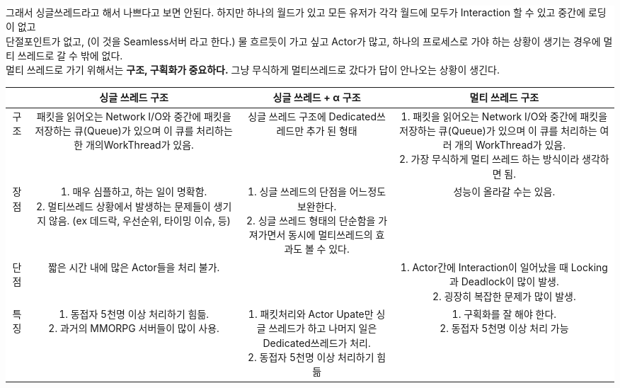 그래서 싱글쓰레드라고 해서 나쁘다고 보면 안된다. 하지만 하나의 월드가 있고 모든 유저가 각각 월드에 모두가 Interaction 할 수 있고 중간에 로딩이 없고 <br />
단절포인트가 없고, (이 것을 Seamless서버 라고 한다.) 물 흐르듯이 가고 싶고 Actor가 많고, 하나의 프로세스로 가야 하는 상황이 생기는 경우에 멀티 쓰레드로 갈 수 밖에 없다. <br />
멀티 쓰레드로 가기 위해서는 **구조, 구획화가 중요하다.** 그냥 무식하게 멀티쓰레드로 갔다가 답이 안나오는 상황이 생긴다. <br />

||싱글 쓰레드 구조|싱글 쓰레드 + α 구조|멀티 쓰레드 구조|
|:------:|:---:|:---:|:---:|
|구조|패킷을 읽어오는 Network I/O와 중간에 패킷을 저장하는 큐(Queue)가 있으며 이 큐를 처리하는 한 개의WorkThread가 있음.|싱글 쓰레드 구조에 Dedicated쓰레드만 추가 된 형태|1. 패킷을 읽어오는  Network I/O와 중간에 패킷을 저장하는 큐(Queue)가 있으며 이 큐를 처리하는 여러 개의 WorkThread가 있음. <br /> 2. 가장 무식하게 멀티 쓰레드 하는 방식이라 생각하면 됨.|
|장점|1. 매우 심플하고, 하는 일이 명확함. <br /> 2. 멀티쓰레드 상황에서 발생하는 문제들이 생기지 않음. (ex 데드락, 우선순위, 타이밍 이슈, 등) <br />|1. 싱글 쓰레드의 단점을 어느정도 보완한다.<br /> 2. 싱글 쓰레드 형태의 단순함을 가져가면서 동시에 멀티쓰레드의 효과도 볼 수 있다. <br />|성능이 올라갈 수는 있음.|
|단점|짧은 시간 내에 많은 Actor들을 처리 불가.||1. Actor간에 Interaction이 일어났을 때 Locking과 Deadlock이 많이 발생.<br /> 2. 굉장히 복잡한 문제가 많이 발생.|
|특징|1. 동접자 5천명 이상 처리하기 힘듦. <br /> 2. 과거의 MMORPG 서버들이 많이 사용.|1. 패킷처리와 Actor Upate만 싱글 쓰레드가 하고 나머지 일은 Dedicated쓰레드가 처리. <br /> 2. 동접자 5천명 이상 처리하기 힘듦|1. 구획화를 잘 해야 한다. <br /> 2. 동접자  5천명 이상 처리 가능|

